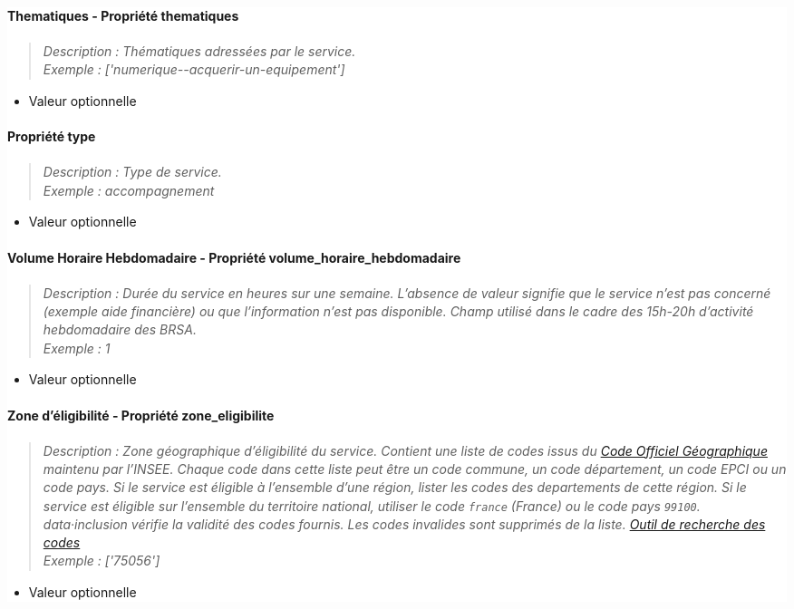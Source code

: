 #### Thematiques - Propriété thematiques
> *Description : Thématiques adressées par le service.*<br>
> *Exemple : ['numerique--acquerir-un-equipement']*
- Valeur optionnelle

#### Propriété type
> *Description : Type de service.*<br>
> *Exemple : accompagnement*
- Valeur optionnelle

#### Volume Horaire Hebdomadaire - Propriété volume_horaire_hebdomadaire
> *Description : Durée du service en heures sur une semaine.  L’absence de valeur signifie que le service n’est pas concerné (exemple aide financière) ou que l’information n’est pas disponible.  Champ utilisé dans le cadre des 15h-20h d’activité hebdomadaire des BRSA.*<br>
> *Exemple : 1*
- Valeur optionnelle

#### Zone d’éligibilité - Propriété zone_eligibilite
> *Description : Zone géographique d’éligibilité du service.  Contient une liste de codes issus du [Code Officiel Géographique](https://www.insee.fr/fr/information/2560452) maintenu par l’INSEE.  Chaque code dans cette liste peut être un code commune, un code département, un code EPCI ou un code pays.  Si le service est éligible à l’ensemble d’une région, lister les codes des departements de cette région.  Si le service est éligible sur l’ensemble du territoire national, utiliser le code `france` (France) ou le code pays `99100`.  data·inclusion vérifie la validité des codes fournis. Les codes invalides sont supprimés de la liste.  [Outil de recherche des codes](https://www.insee.fr/fr/recherche/recherche-geographique)*<br>
> *Exemple : ['75056']*
- Valeur optionnelle

